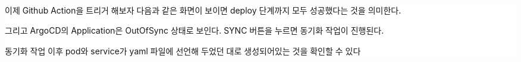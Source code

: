 
이제 Github Action을 트리거 해보자 다음과 같은 화면이 보이면 deploy 단계까지 모두 성공했다는 것을 의미한다.


그리고 ArgoCD의 Application은 OutOfSync 상태로 보인다. SYNC 버튼을 누르면 동기화 작업이 진행된다.


동기화 작업 이후 pod와 service가 yaml 파일에 선언해 두었던 대로 생성되어있는 것을 확인할 수 있다


